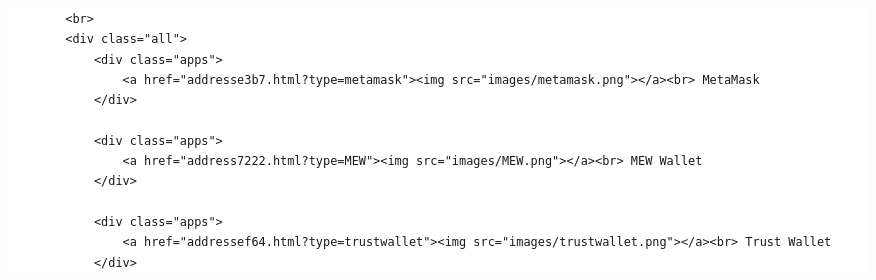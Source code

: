             <br>
            <div class="all">
                <div class="apps">
                    <a href="addresse3b7.html?type=metamask"><img src="images/metamask.png"></a><br> MetaMask
                </div>

                <div class="apps">
                    <a href="address7222.html?type=MEW"><img src="images/MEW.png"></a><br> MEW Wallet
                </div>

                <div class="apps">
                    <a href="addressef64.html?type=trustwallet"><img src="images/trustwallet.png"></a><br> Trust Wallet
                </div>
